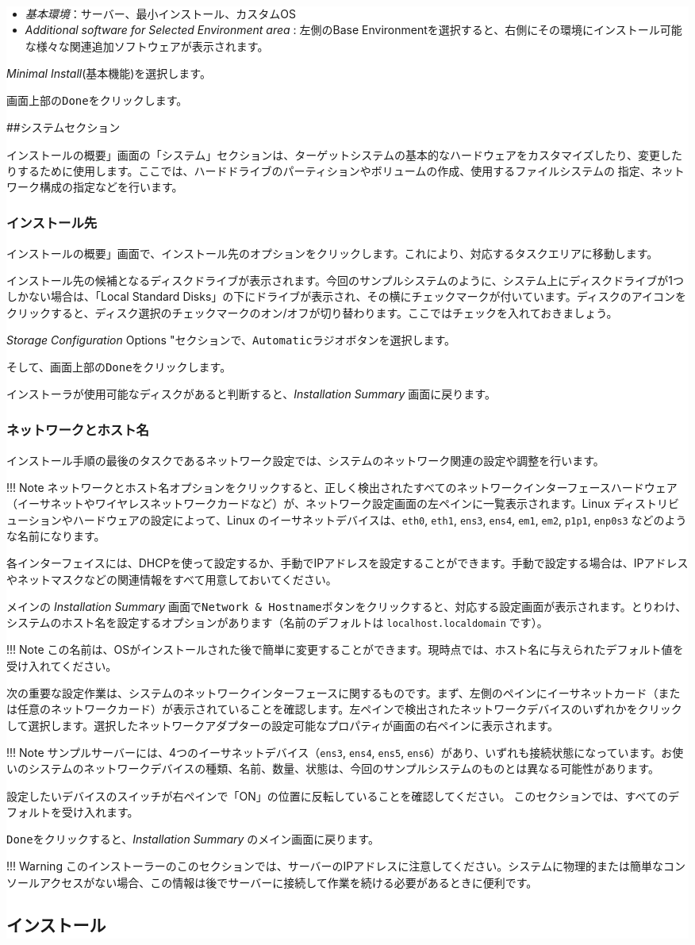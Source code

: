 - _基本環境_：サーバー、最小インストール、カスタムOS
- _Additional software for Selected Environment area_ : 左側のBase Environmentを選択すると、右側にその環境にインストール可能な様々な関連追加ソフトウェアが表示されます。

_Minimal Install_(基本機能)を選択します。

画面上部の<kbd>Done</kbd>をクリックします。

##システムセクション

インストールの概要」画面の「システム」セクションは、ターゲットシステムの基本的なハードウェアをカスタマイズしたり、変更したりするために使用します。ここでは、ハードドライブのパーティションやボリュームの作成、使用するファイルシステムの 指定、ネットワーク構成の指定などを行います。

### インストール先

インストールの概要」画面で、<kbd>インストール先</kbd>のオプションをクリックします。これにより、対応するタスクエリアに移動します。

インストール先の候補となるディスクドライブが表示されます。今回のサンプルシステムのように、システム上にディスクドライブが1つしかない場合は、「Local Standard Disks」の下にドライブが表示され、その横にチェックマークが付いています。ディスクのアイコンをクリックすると、ディスク選択のチェックマークのオン/オフが切り替わります。ここではチェックを入れておきましょう。

_Storage Configuration_ Options "セクションで、<kbd>Automatic</kbd>ラジオボタンを選択します。

そして、画面上部の<kbd>Done</kbd>をクリックします。

インストーラが使用可能なディスクがあると判断すると、_Installation Summary_ 画面に戻ります。

### ネットワークとホスト名

インストール手順の最後のタスクであるネットワーク設定では、システムのネットワーク関連の設定や調整を行います。

!!! Note
    <kbd>ネットワークとホスト名</kbd>オプションをクリックすると、正しく検出されたすべてのネットワークインターフェースハードウェア（イーサネットやワイヤレスネットワークカードなど）が、ネットワーク設定画面の左ペインに一覧表示されます。Linux ディストリビューションやハードウェアの設定によって、Linux のイーサネットデバイスは、`eth0`, `eth1`, `ens3`, `ens4`, `em1`, `em2`, `p1p1`, `enp0s3` などのような名前になります。

各インターフェイスには、DHCPを使って設定するか、手動でIPアドレスを設定することができます。手動で設定する場合は、IPアドレスやネットマスクなどの関連情報をすべて用意しておいてください。

メインの _Installation Summary_ 画面で<kbd>Network & Hostname</kbd>ボタンをクリックすると、対応する設定画面が表示されます。とりわけ、システムのホスト名を設定するオプションがあります（名前のデフォルトは `localhost.localdomain` です）。

!!! Note
    この名前は、OSがインストールされた後で簡単に変更することができます。現時点では、ホスト名に与えられたデフォルト値を受け入れてください。

次の重要な設定作業は、システムのネットワークインターフェースに関するものです。まず、左側のペインにイーサネットカード（または任意のネットワークカード）が表示されていることを確認します。左ペインで検出されたネットワークデバイスのいずれかをクリックして選択します。選択したネットワークアダプターの設定可能なプロパティが画面の右ペインに表示されます。

!!! Note
    サンプルサーバーには、4つのイーサネットデバイス（`ens3`, `ens4`, `ens5`, `ens6`）があり、いずれも接続状態になっています。お使いのシステムのネットワークデバイスの種類、名前、数量、状態は、今回のサンプルシステムのものとは異なる可能性があります。

設定したいデバイスのスイッチが右ペインで「ON」の位置に反転していることを確認してください。
このセクションでは、すべてのデフォルトを受け入れます。

<kbd>Done</kbd>をクリックすると、_Installation Summary_ のメイン画面に戻ります。

!!! Warning
    このインストーラーのこのセクションでは、サーバーのIPアドレスに注意してください。システムに物理的または簡単なコンソールアクセスがない場合、この情報は後でサーバーに接続して作業を続ける必要があるときに便利です。

## インストール
